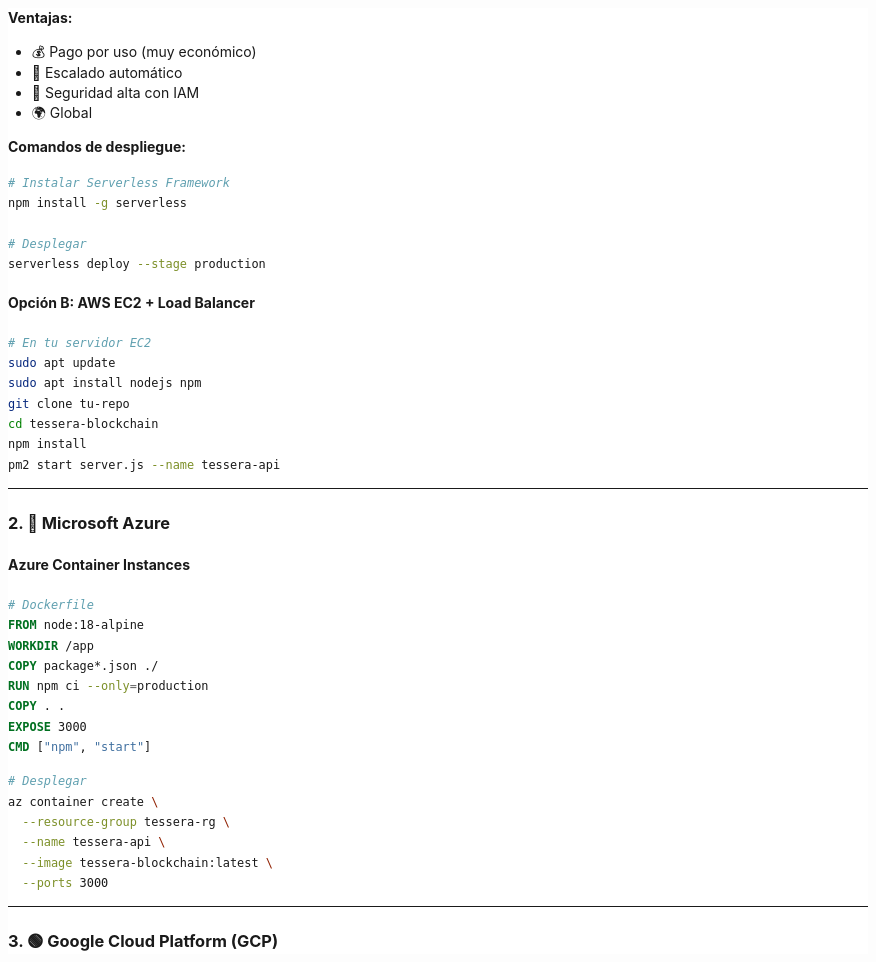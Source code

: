 **Ventajas:**
- 💰 Pago por uso (muy económico)
- 🚀 Escalado automático
- 🔐 Seguridad alta con IAM
- 🌍 Global

**Comandos de despliegue:**
```bash
# Instalar Serverless Framework
npm install -g serverless

# Desplegar
serverless deploy --stage production
```

#### **Opción B: AWS EC2 + Load Balancer**
```bash
# En tu servidor EC2
sudo apt update
sudo apt install nodejs npm
git clone tu-repo
cd tessera-blockchain
npm install
pm2 start server.js --name tessera-api
```

---

### 2. 🔵 **Microsoft Azure**

#### **Azure Container Instances**
```dockerfile
# Dockerfile
FROM node:18-alpine
WORKDIR /app
COPY package*.json ./
RUN npm ci --only=production
COPY . .
EXPOSE 3000
CMD ["npm", "start"]
```

```bash
# Desplegar
az container create \
  --resource-group tessera-rg \
  --name tessera-api \
  --image tessera-blockchain:latest \
  --ports 3000
```

---

### 3. 🟢 **Google Cloud Platform (GCP)**
